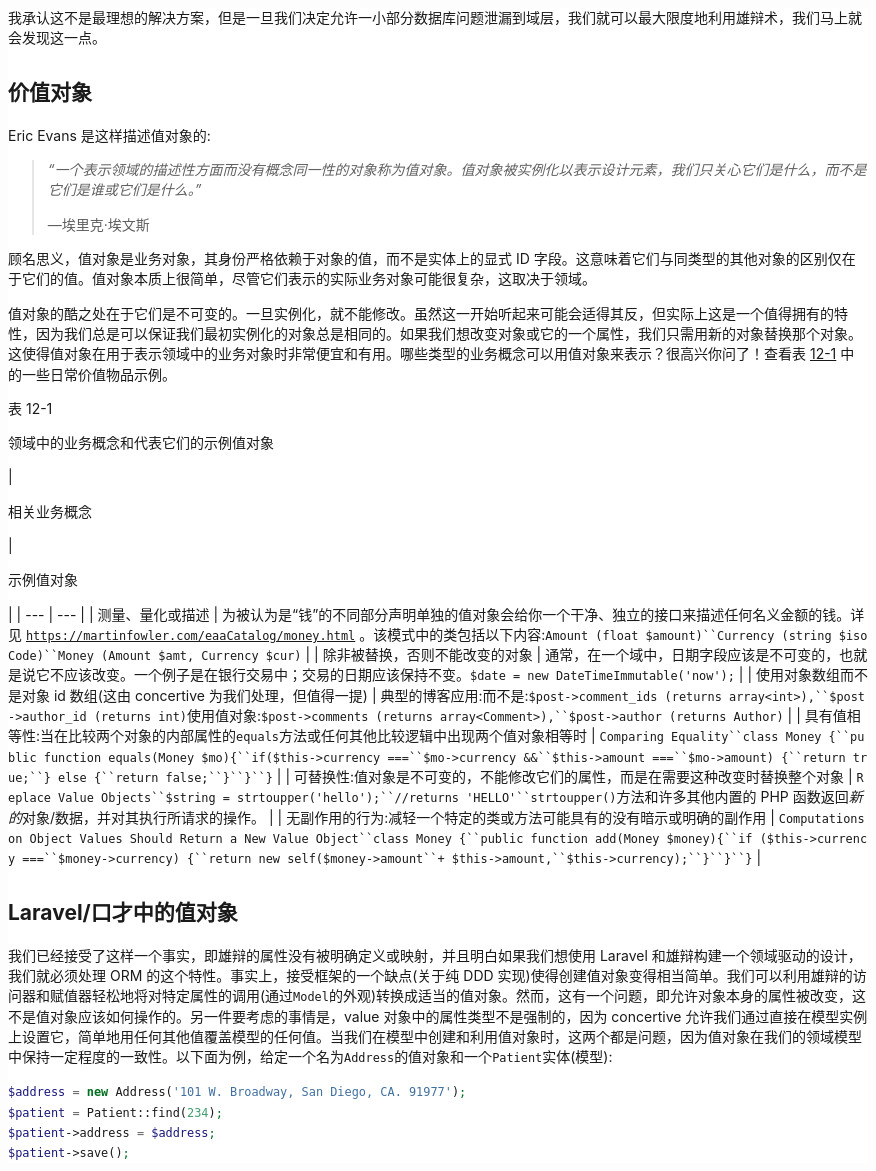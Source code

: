 我承认这不是最理想的解决方案，但是一旦我们决定允许一小部分数据库问题泄漏到域层，我们就可以最大限度地利用雄辩术，我们马上就会发现这一点。

## 价值对象

Eric Evans 是这样描述值对象的:

> *“一个表示领域的描述性方面而没有概念同一性的对象称为值对象。值对象被实例化以表示设计元素，我们只关心它们是什么，而不是它们是谁或它们是什么。”*
> 
> —埃里克·埃文斯

顾名思义，值对象是业务对象，其身份严格依赖于对象的值，而不是实体上的显式 ID 字段。这意味着它们与同类型的其他对象的区别仅在于它们的值。值对象本质上很简单，尽管它们表示的实际业务对象可能很复杂，这取决于领域。

值对象的酷之处在于它们是不可变的。一旦实例化，就不能修改。虽然这一开始听起来可能会适得其反，但实际上这是一个值得拥有的特性，因为我们总是可以保证我们最初实例化的对象总是相同的。如果我们想改变对象或它的一个属性，我们只需用新的对象替换那个对象。这使得值对象在用于表示领域中的业务对象时非常便宜和有用。哪些类型的业务概念可以用值对象来表示？很高兴你问了！查看表 [12-1](#Tab1) 中的一些日常价值物品示例。

表 12-1

领域中的业务概念和代表它们的示例值对象

<colgroup><col class="tcol1 align-left"> <col class="tcol2 align-left"></colgroup> 
| 

相关业务概念

 | 

示例值对象

 |
| --- | --- |
| 测量、量化或描述 | 为被认为是“钱”的不同部分声明单独的值对象会给你一个干净、独立的接口来描述任何名义金额的钱。详见 [`https://martinfowler.com/eaaCatalog/money.html`](https://martinfowler.com/eaaCatalog/money.html) 。该模式中的类包括以下内容:`Amount (float $amount)``Currency (string $isoCode)``Money (Amount $amt, Currency $cur)` |
| 除非被替换，否则不能改变的对象 | 通常，在一个域中，日期字段应该是不可变的，也就是说它不应该改变。一个例子是在银行交易中；交易的日期应该保持不变。`$date = new DateTimeImmutable('now');` |
| 使用对象数组而不是对象 id 数组(这由 concertive 为我们处理，但值得一提) | 典型的博客应用:而不是:`$post->comment_ids (returns array<int>),``$post->author_id (returns int)`使用值对象:`$post->comments (returns array<Comment>),``$post->author (returns Author)` |
| 具有值相等性:当在比较两个对象的内部属性的`equals`方法或任何其他比较逻辑中出现两个值对象相等时 | `Comparing Equality``class Money {``public function equals(Money $mo){``if($this->currency ===``$mo->currency &&``$this->amount ===``$mo->amount) {``return true;``} else {``return false;``}``}``}` |
| 可替换性:值对象是不可变的，不能修改它们的属性，而是在需要这种改变时替换整个对象 | `Replace Value Objects``$string = strtoupper('hello');``//returns 'HELLO'``strtoupper()`方法和许多其他内置的 PHP 函数返回*新的*对象/数据，并对其执行所请求的操作。 |
| 无副作用的行为:减轻一个特定的类或方法可能具有的没有暗示或明确的副作用 | `Computations on Object Values Should Return a New Value Object``class Money {``public function add(Money $money){``if ($this->currency ===``$money->currency) {``return new self($money->amount``+ $this->amount,``$this->currency);``}``}``}` |

## Laravel/口才中的值对象

我们已经接受了这样一个事实，即雄辩的属性没有被明确定义或映射，并且明白如果我们想使用 Laravel 和雄辩构建一个领域驱动的设计，我们就必须处理 ORM 的这个特性。事实上，接受框架的一个缺点(关于纯 DDD 实现)使得创建值对象变得相当简单。我们可以利用雄辩的访问器和赋值器轻松地将对特定属性的调用(通过`Model`的外观)转换成适当的值对象。然而，这有一个问题，即允许对象本身的属性被改变，这不是值对象应该如何操作的。另一件要考虑的事情是，value 对象中的属性类型不是强制的，因为 concertive 允许我们通过直接在模型实例上设置它，简单地用任何其他值覆盖模型的任何值。当我们在模型中创建和利用值对象时，这两个都是问题，因为值对象在我们的领域模型中保持一定程度的一致性。以下面为例，给定一个名为`Address`的值对象和一个`Patient`实体(模型):

```php
$address = new Address('101 W. Broadway, San Diego, CA. 91977');
$patient = Patient::find(234);
$patient->address = $address;
$patient->save();

```
